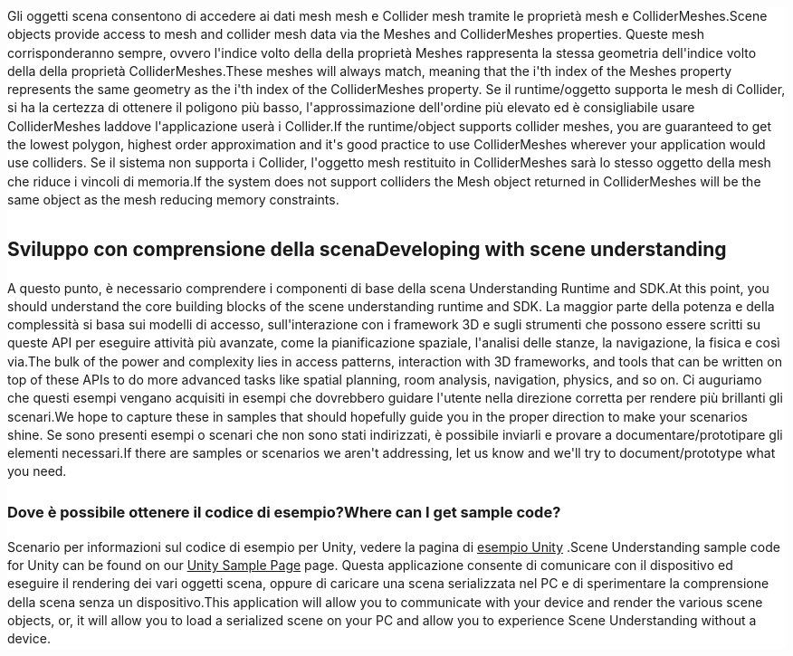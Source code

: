 <span data-ttu-id="7b1f4-289">Gli oggetti scena consentono di accedere ai dati mesh mesh e Collider mesh tramite le proprietà mesh e ColliderMeshes.</span><span class="sxs-lookup"><span data-stu-id="7b1f4-289">Scene objects provide access to mesh and collider mesh data via the Meshes and ColliderMeshes properties.</span></span> <span data-ttu-id="7b1f4-290">Queste mesh corrisponderanno sempre, ovvero l'indice volto della della proprietà Meshes rappresenta la stessa geometria dell'indice volto della della proprietà ColliderMeshes.</span><span class="sxs-lookup"><span data-stu-id="7b1f4-290">These meshes will always match, meaning that the i'th index of the Meshes property represents the same geometry as the i'th index of the ColliderMeshes property.</span></span> <span data-ttu-id="7b1f4-291">Se il runtime/oggetto supporta le mesh di Collider, si ha la certezza di ottenere il poligono più basso, l'approssimazione dell'ordine più elevato ed è consigliabile usare ColliderMeshes laddove l'applicazione userà i Collider.</span><span class="sxs-lookup"><span data-stu-id="7b1f4-291">If the runtime/object supports collider meshes, you are guaranteed to get the lowest polygon, highest order approximation and it's good practice to use ColliderMeshes wherever your application would use colliders.</span></span> <span data-ttu-id="7b1f4-292">Se il sistema non supporta i Collider, l'oggetto mesh restituito in ColliderMeshes sarà lo stesso oggetto della mesh che riduce i vincoli di memoria.</span><span class="sxs-lookup"><span data-stu-id="7b1f4-292">If the system does not support colliders the Mesh object returned in ColliderMeshes will be the same object as the mesh reducing memory constraints.</span></span>

## <a name="developing-with-scene-understanding"></a><span data-ttu-id="7b1f4-293">Sviluppo con comprensione della scena</span><span class="sxs-lookup"><span data-stu-id="7b1f4-293">Developing with scene understanding</span></span>

<span data-ttu-id="7b1f4-294">A questo punto, è necessario comprendere i componenti di base della scena Understanding Runtime and SDK.</span><span class="sxs-lookup"><span data-stu-id="7b1f4-294">At this point, you should understand the core building blocks of the scene understanding runtime and SDK.</span></span> <span data-ttu-id="7b1f4-295">La maggior parte della potenza e della complessità si basa sui modelli di accesso, sull'interazione con i framework 3D e sugli strumenti che possono essere scritti su queste API per eseguire attività più avanzate, come la pianificazione spaziale, l'analisi delle stanze, la navigazione, la fisica e così via.</span><span class="sxs-lookup"><span data-stu-id="7b1f4-295">The bulk of the power and complexity lies in access patterns, interaction with 3D frameworks, and tools that can be written on top of these APIs to do more advanced tasks like spatial planning, room analysis, navigation, physics, and so on.</span></span> <span data-ttu-id="7b1f4-296">Ci auguriamo che questi esempi vengano acquisiti in esempi che dovrebbero guidare l'utente nella direzione corretta per rendere più brillanti gli scenari.</span><span class="sxs-lookup"><span data-stu-id="7b1f4-296">We hope to capture these in samples that should hopefully guide you in the proper direction to make your scenarios shine.</span></span> <span data-ttu-id="7b1f4-297">Se sono presenti esempi o scenari che non sono stati indirizzati, è possibile inviarli e provare a documentare/prototipare gli elementi necessari.</span><span class="sxs-lookup"><span data-stu-id="7b1f4-297">If there are samples or scenarios we aren't addressing, let us know and we'll try to document/prototype what you need.</span></span>

### <a name="where-can-i-get-sample-code"></a><span data-ttu-id="7b1f4-298">Dove è possibile ottenere il codice di esempio?</span><span class="sxs-lookup"><span data-stu-id="7b1f4-298">Where can I get sample code?</span></span>

<span data-ttu-id="7b1f4-299">Scenario per informazioni sul codice di esempio per Unity, vedere la pagina di [esempio Unity](https://github.com/sceneunderstanding-microsoft/unitysample) .</span><span class="sxs-lookup"><span data-stu-id="7b1f4-299">Scene Understanding sample code for Unity can be found on our [Unity Sample Page](https://github.com/sceneunderstanding-microsoft/unitysample) page.</span></span> <span data-ttu-id="7b1f4-300">Questa applicazione consente di comunicare con il dispositivo ed eseguire il rendering dei vari oggetti scena, oppure di caricare una scena serializzata nel PC e di sperimentare la comprensione della scena senza un dispositivo.</span><span class="sxs-lookup"><span data-stu-id="7b1f4-300">This application will allow you to communicate with your device and render the various scene objects, or, it will allow you to load a serialized scene on your PC and allow you to experience Scene Understanding without a device.</span></span>

